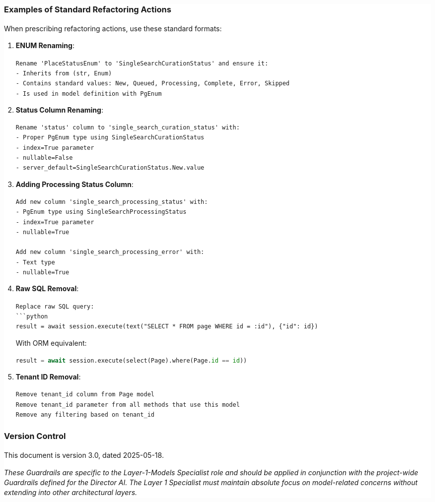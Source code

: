 ### Examples of Standard Refactoring Actions

When prescribing refactoring actions, use these standard formats:

1. **ENUM Renaming**:
   ```
   Rename 'PlaceStatusEnum' to 'SingleSearchCurationStatus' and ensure it:
   - Inherits from (str, Enum)
   - Contains standard values: New, Queued, Processing, Complete, Error, Skipped
   - Is used in model definition with PgEnum
   ```

2. **Status Column Renaming**:
   ```
   Rename 'status' column to 'single_search_curation_status' with:
   - Proper PgEnum type using SingleSearchCurationStatus
   - index=True parameter
   - nullable=False
   - server_default=SingleSearchCurationStatus.New.value
   ```

3. **Adding Processing Status Column**:
   ```
   Add new column 'single_search_processing_status' with:
   - PgEnum type using SingleSearchProcessingStatus
   - index=True parameter
   - nullable=True

   Add new column 'single_search_processing_error' with:
   - Text type
   - nullable=True
   ```

4. **Raw SQL Removal**:
   ```
   Replace raw SQL query:
   ```python
   result = await session.execute(text("SELECT * FROM page WHERE id = :id"), {"id": id})
   ```

   With ORM equivalent:
   ```python
   result = await session.execute(select(Page).where(Page.id == id))
   ```
   ```

5. **Tenant ID Removal**:
   ```
   Remove tenant_id column from Page model
   Remove tenant_id parameter from all methods that use this model
   Remove any filtering based on tenant_id
   ```

### Version Control

This document is version 3.0, dated 2025-05-18.

_These Guardrails are specific to the Layer-1-Models Specialist role and should be applied in conjunction with the project-wide Guardrails defined for the Director AI. The Layer 1 Specialist must maintain absolute focus on model-related concerns without extending into other architectural layers._
